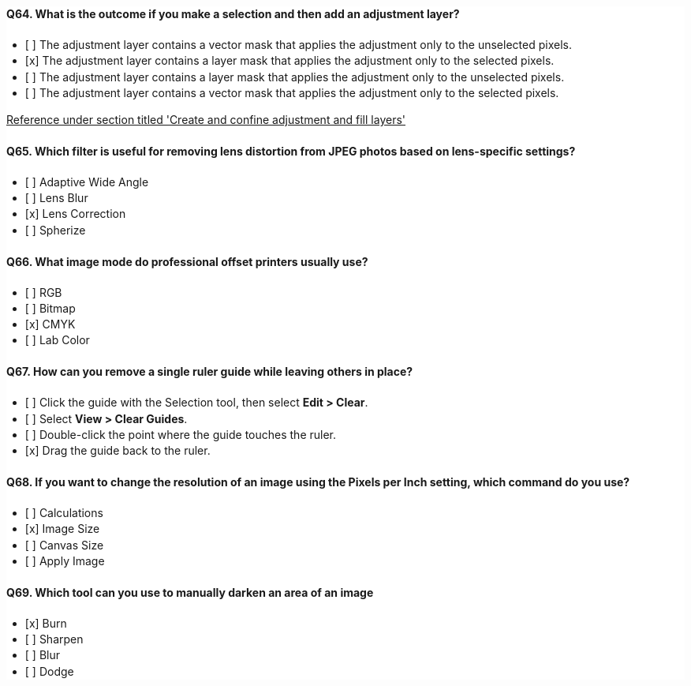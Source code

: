 #### Q64. What is the outcome if you make a selection and then add an adjustment layer?

- \[ ] The adjustment layer contains a vector mask that applies the adjustment only to the unselected pixels.
- \[x] The adjustment layer contains a layer mask that applies the adjustment only to the selected pixels.
- \[ ] The adjustment layer contains a layer mask that applies the adjustment only to the unselected pixels.
- \[ ] The adjustment layer contains a vector mask that applies the adjustment only to the selected pixels.

[Reference under section titled 'Create and confine adjustment and fill layers'](https://helpx.adobe.com/photoshop/using/adjustment-fill-layers.html)

#### Q65. Which filter is useful for removing lens distortion from JPEG photos based on lens-specific settings?

- \[ ] Adaptive Wide Angle
- \[ ] Lens Blur
- \[x] Lens Correction
- \[ ] Spherize

#### Q66. What image mode do professional offset printers usually use?

- \[ ] RGB
- \[ ] Bitmap
- \[x] CMYK
- \[ ] Lab Color

#### Q67. How can you remove a single ruler guide while leaving others in place?

- \[ ] Click the guide with the Selection tool, then select **Edit > Clear**.
- \[ ] Select **View > Clear Guides**.
- \[ ] Double-click the point where the guide touches the ruler.
- \[x] Drag the guide back to the ruler.

#### Q68. If you want to change the resolution of an image using the **Pixels per Inch setting**, which command do you use?

- \[ ] Calculations
- \[x] Image Size
- \[ ] Canvas Size
- \[ ] Apply Image

#### Q69. Which tool can you use to manually darken an area of an image

- \[x] Burn
- \[ ] Sharpen
- \[ ] Blur
- \[ ] Dodge
